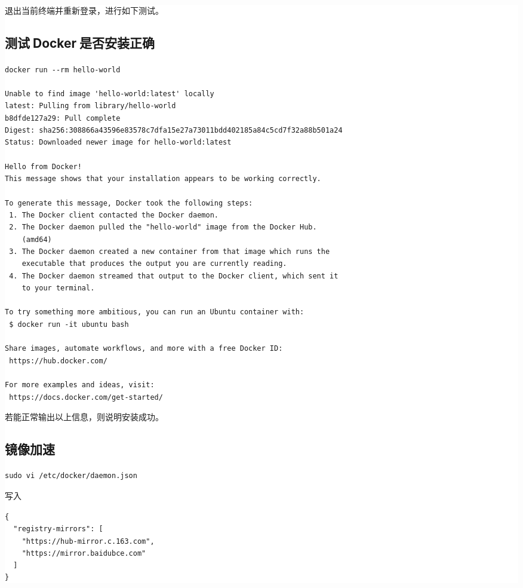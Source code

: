 退出当前终端并重新登录，进行如下测试。

## 测试 Docker 是否安装正确

```
docker run --rm hello-world

Unable to find image 'hello-world:latest' locally
latest: Pulling from library/hello-world
b8dfde127a29: Pull complete
Digest: sha256:308866a43596e83578c7dfa15e27a73011bdd402185a84c5cd7f32a88b501a24
Status: Downloaded newer image for hello-world:latest

Hello from Docker!
This message shows that your installation appears to be working correctly.

To generate this message, Docker took the following steps:
 1. The Docker client contacted the Docker daemon.
 2. The Docker daemon pulled the "hello-world" image from the Docker Hub.
    (amd64)
 3. The Docker daemon created a new container from that image which runs the
    executable that produces the output you are currently reading.
 4. The Docker daemon streamed that output to the Docker client, which sent it
    to your terminal.

To try something more ambitious, you can run an Ubuntu container with:
 $ docker run -it ubuntu bash

Share images, automate workflows, and more with a free Docker ID:
 https://hub.docker.com/

For more examples and ideas, visit:
 https://docs.docker.com/get-started/
```

若能正常输出以上信息，则说明安装成功。

## 镜像加速

```
sudo vi /etc/docker/daemon.json
```

写入

```
{
  "registry-mirrors": [
    "https://hub-mirror.c.163.com",
    "https://mirror.baidubce.com"
  ]
}
```
